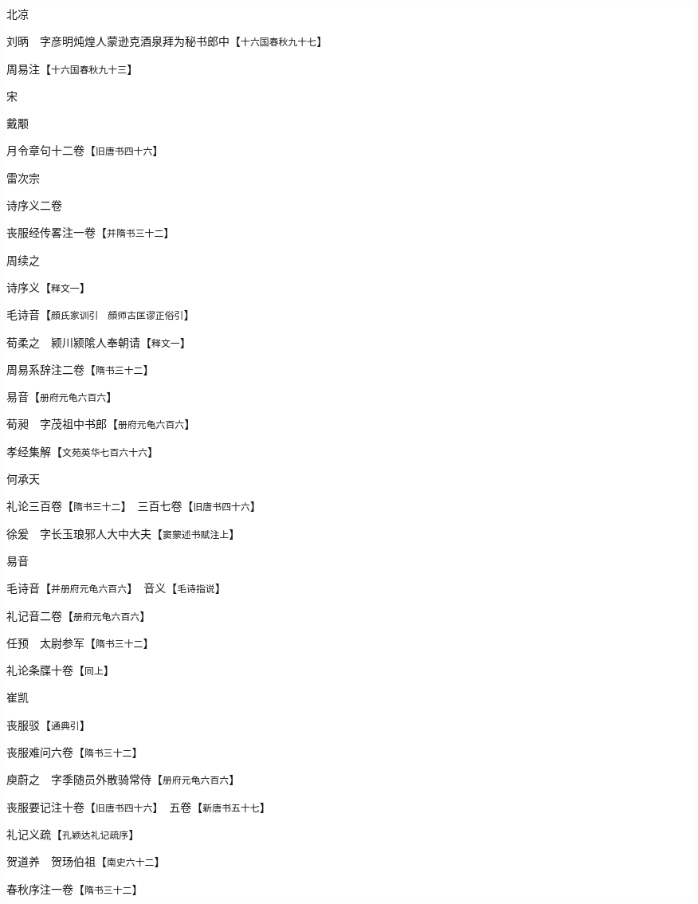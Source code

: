 北凉  

刘昞　字彦明炖煌人蒙逊克酒泉拜为秘书郎中【`十六国春秋九十七`】  

周易注【`十六国春秋九十三`】  

宋  

戴颙  

月令章句十二卷【`旧唐书四十六`】  

雷次宗  

诗序义二卷  

丧服经传畧注一卷【`并隋书三十二`】  

周续之  

诗序义【`释文一`】  

毛诗音【`顔氏家训引　顔师古匡谬正俗引`】  

荀柔之　颍川颍隂人奉朝请【`释文一`】  

周易系辞注二卷【`隋书三十二`】  

易音【`册府元龟六百六`】  

荀昶　字茂祖中书郎【`册府元龟六百六`】  

孝经集解【`文苑英华七百六十六`】  

何承天  

礼论三百卷【`隋书三十二`】　三百七卷【`旧唐书四十六`】  

徐爰　字长玉琅邪人大中大夫【`窦蒙述书赋注上`】  

易音  

毛诗音【`并册府元龟六百六`】　音义【`毛诗指说`】  

礼记音二卷【`册府元龟六百六`】  

任预　太尉参军【`隋书三十二`】  

礼论条牒十卷【`同上`】  

崔凯  

丧服驳【`通典引`】  

丧服难问六卷【`隋书三十二`】  

庾蔚之　字季随员外散骑常侍【`册府元龟六百六`】  

丧服要记注十卷【`旧唐书四十六`】　五卷【`新唐书五十七`】  

礼记义疏【`孔颖达礼记疏序`】  

贺道养　贺玚伯祖【`南史六十二`】  

春秋序注一卷【`隋书三十二`】  
